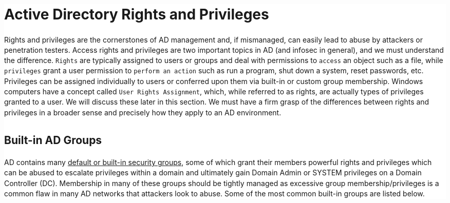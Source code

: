 # Active Directory Rights and Privileges

Rights and privileges are the cornerstones of AD management and, if mismanaged, can easily lead to abuse by attackers or penetration testers. Access rights and privileges are two important topics in AD (and infosec in general), and we must understand the difference. `Rights` are typically assigned to users or groups and deal with permissions to `access` an object such as a file, while `privileges` grant a user permission to `perform an action` such as run a program, shut down a system, reset passwords, etc. Privileges can be assigned individually to users or conferred upon them via built-in or custom group membership. Windows computers have a concept called `User Rights Assignment`, which, while referred to as rights, are actually types of privileges granted to a user. We will discuss these later in this section. We must have a firm grasp of the differences between rights and privileges in a broader sense and precisely how they apply to an AD environment.

## Built-in AD Groups

AD contains many [default or built-in security groups](https://docs.microsoft.com/en-us/windows/security/identity-protection/access-control/active-directory-security-groups), some of which grant their members powerful rights and privileges which can be abused to escalate privileges within a domain and ultimately gain Domain Admin or SYSTEM privileges on a Domain Controller (DC). Membership in many of these groups should be tightly managed as excessive group membership/privileges is a common flaw in many AD networks that attackers look to abuse. Some of the most common built-in groups are listed below.
